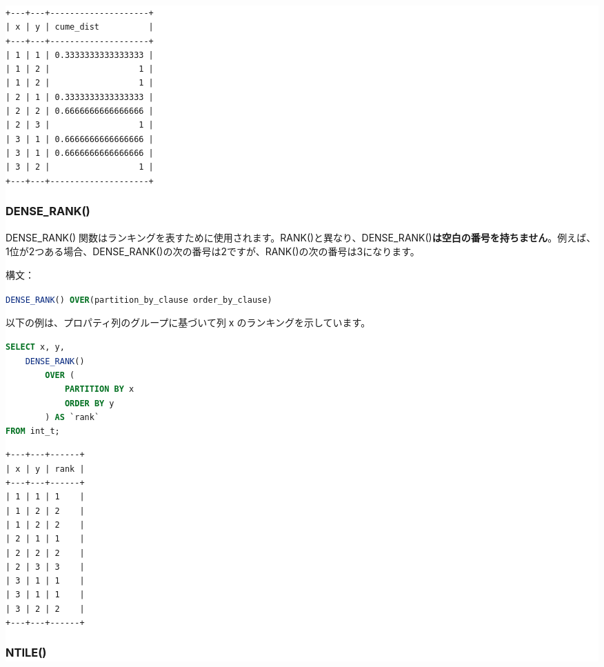 ```plaintext
+---+---+--------------------+
| x | y | cume_dist          |
+---+---+--------------------+
| 1 | 1 | 0.3333333333333333 |
| 1 | 2 |                  1 |
| 1 | 2 |                  1 |
| 2 | 1 | 0.3333333333333333 |
| 2 | 2 | 0.6666666666666666 |
| 2 | 3 |                  1 |
| 3 | 1 | 0.6666666666666666 |
| 3 | 1 | 0.6666666666666666 |
| 3 | 2 |                  1 |
+---+---+--------------------+
```

### DENSE_RANK()

DENSE_RANK() 関数はランキングを表すために使用されます。RANK()と異なり、DENSE_RANK()**は空白の番号を持ちません**。例えば、1位が2つある場合、DENSE_RANK()の次の番号は2ですが、RANK()の次の番号は3になります。

構文：

```SQL
DENSE_RANK() OVER(partition_by_clause order_by_clause)
```

以下の例は、プロパティ列のグループに基づいて列 x のランキングを示しています。

```SQL
SELECT x, y,
    DENSE_RANK()
        OVER (
            PARTITION BY x
            ORDER BY y
        ) AS `rank`
FROM int_t;
```

```plaintext
+---+---+------+
| x | y | rank |
+---+---+------+
| 1 | 1 | 1    |
| 1 | 2 | 2    |
| 1 | 2 | 2    |
| 2 | 1 | 1    |
| 2 | 2 | 2    |
| 2 | 3 | 3    |
| 3 | 1 | 1    |
| 3 | 1 | 1    |
| 3 | 2 | 2    |
+---+---+------+
```

### NTILE()
